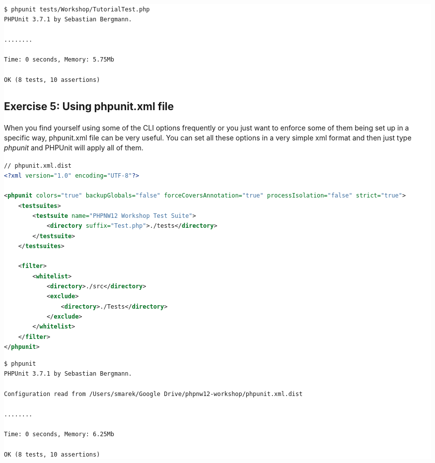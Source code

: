 ```
$ phpunit tests/Workshop/TutorialTest.php
PHPUnit 3.7.1 by Sebastian Bergmann.

........

Time: 0 seconds, Memory: 5.75Mb

OK (8 tests, 10 assertions)
```

Exercise 5: Using phpunit.xml file
----------------------------------

When you find yourself using some of the CLI options frequently or you just want to enforce some of them being set up in a specific way, phpunit.xml file can be very useful. You can set all these options in a very simple xml format and then just type *phpunit* and PHPUnit will apply all of them.


```xml
// phpunit.xml.dist
<?xml version="1.0" encoding="UTF-8"?>

<phpunit colors="true" backupGlobals="false" forceCoversAnnotation="true" processIsolation="false" strict="true">
    <testsuites>
        <testsuite name="PHPNW12 Workshop Test Suite">
            <directory suffix="Test.php">./tests</directory>
        </testsuite>
    </testsuites>

    <filter>
        <whitelist>
            <directory>./src</directory>
            <exclude>
                <directory>./Tests</directory>
            </exclude>
        </whitelist>
    </filter>
</phpunit>
```

```
$ phpunit
PHPUnit 3.7.1 by Sebastian Bergmann.

Configuration read from /Users/smarek/Google Drive/phpnw12-workshop/phpunit.xml.dist

........

Time: 0 seconds, Memory: 6.25Mb

OK (8 tests, 10 assertions)
```

